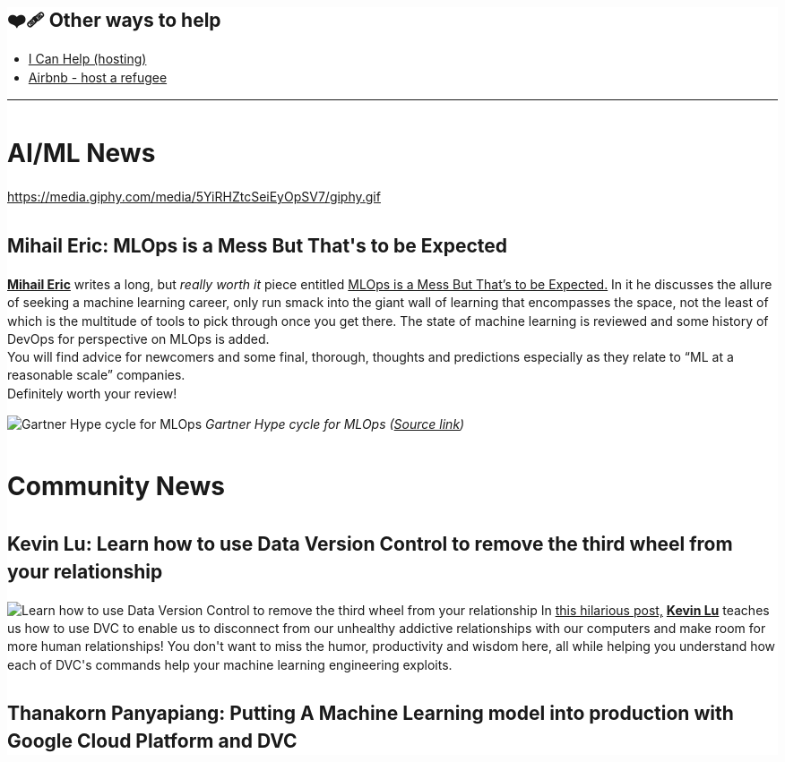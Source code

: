 ## ❤️‍🩹 Other ways to help

- [I Can Help (hosting)](https://icanhelp.host/)
- [Airbnb - host a refugee](https://www.airbnb.org/help-ukraine)

---

# AI/ML News

https://media.giphy.com/media/5YiRHZtcSeiEyOpSV7/giphy.gif

## Mihail Eric: MLOps is a Mess But That's to be Expected

[**Mihail Eric**](https://twitter.com/mihail_eric) writes a long, but _really
worth it_ piece entitled
[MLOps is a Mess But That’s to be Expected.](https://www.mihaileric.com/posts/mlops-is-a-mess/)
In it he discusses the allure of seeking a machine learning career, only run
smack into the giant wall of learning that encompasses the space, not the least
of which is the multitude of tools to pick through once you get there. The state
of machine learning is reviewed and some history of DevOps for perspective on
MLOps is added.  
You will find advice for newcomers and some final, thorough, thoughts and
predictions especially as they relate to “ML at a reasonable scale” companies.  
Definitely worth your review!

![Gartner Hype cycle for MLOps](/uploads/images/2022-03-17/hype-cycle-mihail-eric.png '=800')
_Gartner Hype cycle for MLOps
([Source link](https://www.mihaileric.com/posts/mlops-is-a-mess/))_

# Community News

## Kevin Lu: Learn how to use Data Version Control to remove the third wheel from your relationship

![Learn how to use Data Version Control to remove the third wheel from your relationship](/uploads/images/2022-03-17/kevin.png 'Learn how to use Data Version Control to remove the third wheel from your relationships :wrap-right ==300')
In
[this hilarious post,](https://medium.com/@kevinylu/learn-how-to-use-data-version-control-to-remove-the-third-wheel-from-your-relationship-ce4c2afa649c)
[**Kevin Lu**](https://medium.com/@kevinylu) teaches us how to use DVC to enable
us to disconnect from our unhealthy addictive relationships with our computers
and make room for more human relationships! You don't want to miss the humor,
productivity and wisdom here, all while helping you understand how each of DVC's
commands help your machine learning engineering exploits.

## Thanakorn Panyapiang: Putting A Machine Learning model into production with Google Cloud Platform and DVC
